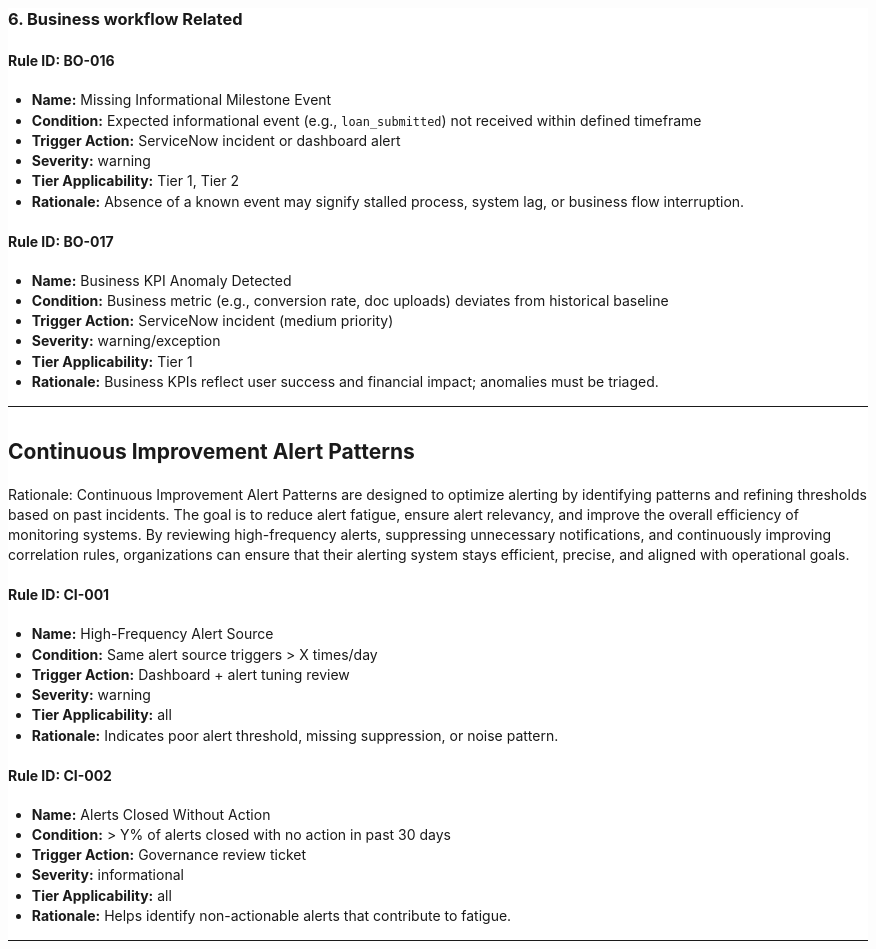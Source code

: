 
### **6. Business workflow Related**

#### Rule ID: BO-016
- **Name:** Missing Informational Milestone Event  
- **Condition:** Expected informational event (e.g., `loan_submitted`) not received within defined timeframe  
- **Trigger Action:** ServiceNow incident or dashboard alert  
- **Severity:** warning  
- **Tier Applicability:** Tier 1, Tier 2  
- **Rationale:** Absence of a known event may signify stalled process, system lag, or business flow interruption.

#### Rule ID: BO-017
- **Name:** Business KPI Anomaly Detected  
- **Condition:** Business metric (e.g., conversion rate, doc uploads) deviates from historical baseline  
- **Trigger Action:** ServiceNow incident (medium priority)  
- **Severity:** warning/exception  
- **Tier Applicability:** Tier 1  
- **Rationale:** Business KPIs reflect user success and financial impact; anomalies must be triaged.

---

## Continuous Improvement Alert Patterns
Rationale: Continuous Improvement Alert Patterns are designed to optimize alerting by identifying patterns and refining thresholds based on past incidents. The goal is to reduce alert fatigue, ensure alert relevancy, and improve the overall efficiency of monitoring systems. By reviewing high-frequency alerts, suppressing unnecessary notifications, and continuously improving correlation rules, organizations can ensure that their alerting system stays efficient, precise, and aligned with operational goals.

#### Rule ID: CI-001
- **Name:** High-Frequency Alert Source  
- **Condition:** Same alert source triggers > X times/day  
- **Trigger Action:** Dashboard + alert tuning review  
- **Severity:** warning  
- **Tier Applicability:** all  
- **Rationale:** Indicates poor alert threshold, missing suppression, or noise pattern.

#### Rule ID: CI-002
- **Name:** Alerts Closed Without Action  
- **Condition:** > Y% of alerts closed with no action in past 30 days  
- **Trigger Action:** Governance review ticket  
- **Severity:** informational  
- **Tier Applicability:** all  
- **Rationale:** Helps identify non-actionable alerts that contribute to fatigue.

---

